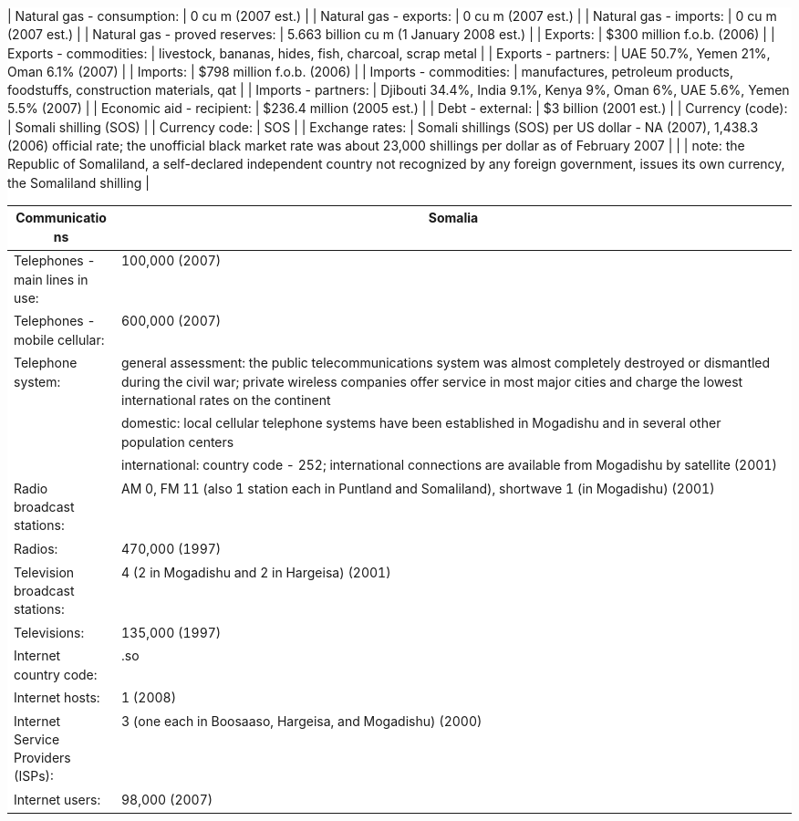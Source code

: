 | Natural gas - consumption: | 0 cu m (2007 est.) |
| Natural gas - exports: | 0 cu m (2007 est.) |
| Natural gas - imports: | 0 cu m (2007 est.) |
| Natural gas - proved reserves: | 5.663 billion cu m (1 January 2008 est.) |
| Exports: | $300 million f.o.b. (2006) |
| Exports - commodities: | livestock, bananas, hides, fish, charcoal, scrap metal |
| Exports - partners: | UAE 50.7%, Yemen 21%, Oman 6.1% (2007) |
| Imports: | $798 million f.o.b. (2006) |
| Imports - commodities: | manufactures, petroleum products, foodstuffs, construction materials, qat |
| Imports - partners: | Djibouti 34.4%, India 9.1%, Kenya 9%, Oman 6%, UAE 5.6%, Yemen 5.5% (2007) |
| Economic aid - recipient: | $236.4 million (2005 est.) |
| Debt - external: | $3 billion (2001 est.) |
| Currency (code): | Somali shilling (SOS) |
| Currency code: | SOS |
| Exchange rates: | Somali shillings (SOS) per US dollar - NA (2007), 1,438.3 (2006) official rate; the unofficial black market rate was about 23,000 shillings per dollar as of February 2007 |
| | note: the Republic of Somaliland, a self-declared independent country not recognized by any foreign government, issues its own currency, the Somaliland shilling |

| Communications | Somalia |
| --- | --- |
| Telephones - main lines in use: | 100,000 (2007) |
| Telephones - mobile cellular: | 600,000 (2007) |
| Telephone system: | general assessment: the public telecommunications system was almost completely destroyed or dismantled during the civil war; private wireless companies offer service in most major cities and charge the lowest international rates on the continent |
| | domestic: local cellular telephone systems have been established in Mogadishu and in several other population centers |
| | international: country code - 252; international connections are available from Mogadishu by satellite (2001) |
| Radio broadcast stations: | AM 0, FM 11 (also 1 station each in Puntland and Somaliland), shortwave 1 (in Mogadishu) (2001) |
| Radios: | 470,000 (1997) |
| Television broadcast stations: | 4 (2 in Mogadishu and 2 in Hargeisa) (2001) |
| Televisions: | 135,000 (1997) |
| Internet country code: | .so |
| Internet hosts: | 1 (2008) |
| Internet Service Providers (ISPs): | 3 (one each in Boosaaso, Hargeisa, and Mogadishu) (2000) |
| Internet users: | 98,000 (2007) |
